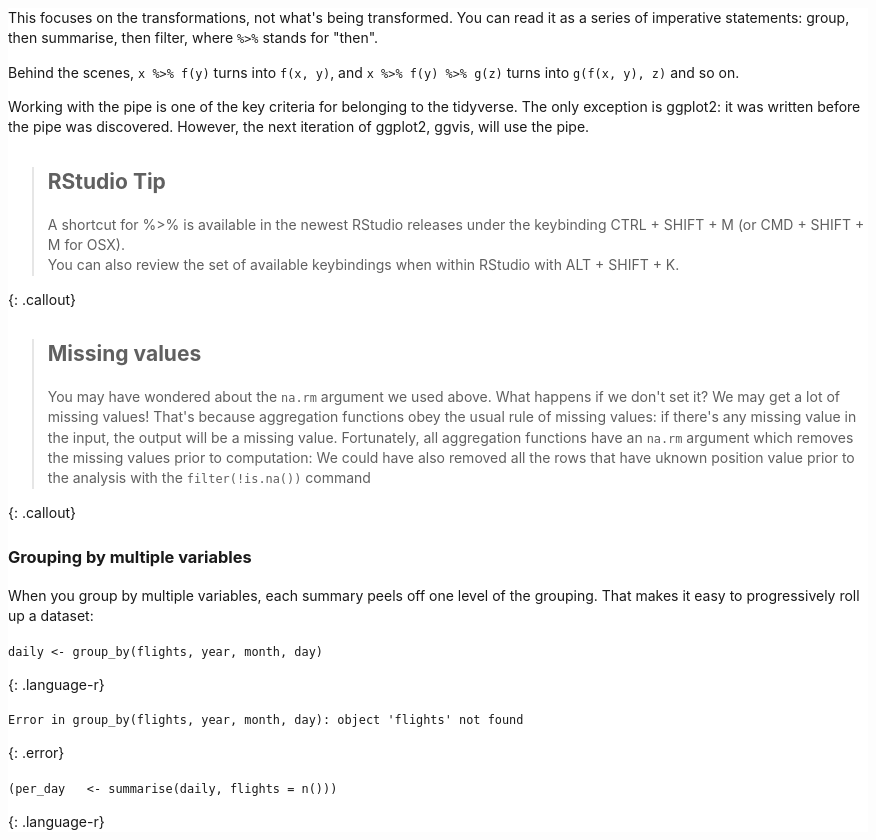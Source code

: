 This focuses on the transformations, not what's being transformed. 
You can read it as a series of imperative statements: group, then summarise, then filter, 
where `%>%` stands for "then".

Behind the scenes, `x %>% f(y)` turns into `f(x, y)`, and `x %>% f(y) %>% g(z)` turns into 
`g(f(x, y), z)` and so on.

Working with the pipe is one of the key criteria for belonging to the tidyverse. The only exception is 
ggplot2: it was written before the pipe was discovered. However, the next iteration of ggplot2, 
ggvis, will use the pipe. 

> ## RStudio Tip
> A shortcut for %>% is available in the newest RStudio releases under the keybinding 
> CTRL + SHIFT + M (or CMD + SHIFT + M for OSX).  
> You can also review the set of available keybindings when within RStudio with ALT + SHIFT + K.
> ```
{: .callout}


> ## Missing values
>
> You may have wondered about the `na.rm` argument we used above. What happens if we don't set it? 
> We may get a lot of missing values! That's because aggregation functions obey the usual rule of 
> missing values: if there's any missing value in the input, the output will be a missing value. Fortunately, 
> all aggregation functions have an `na.rm` argument which removes the missing values prior to computation:
> We could have also removed all the rows that have uknown position value prior to the analysis with the 
> `filter(!is.na())` command
>
{: .callout}

### Grouping by multiple variables

When you group by multiple variables, each summary peels off one level of the grouping. That makes it easy to progressively roll up a dataset:


~~~
daily <- group_by(flights, year, month, day)
~~~
{: .language-r}



~~~
Error in group_by(flights, year, month, day): object 'flights' not found
~~~
{: .error}



~~~
(per_day   <- summarise(daily, flights = n()))
~~~
{: .language-r}

